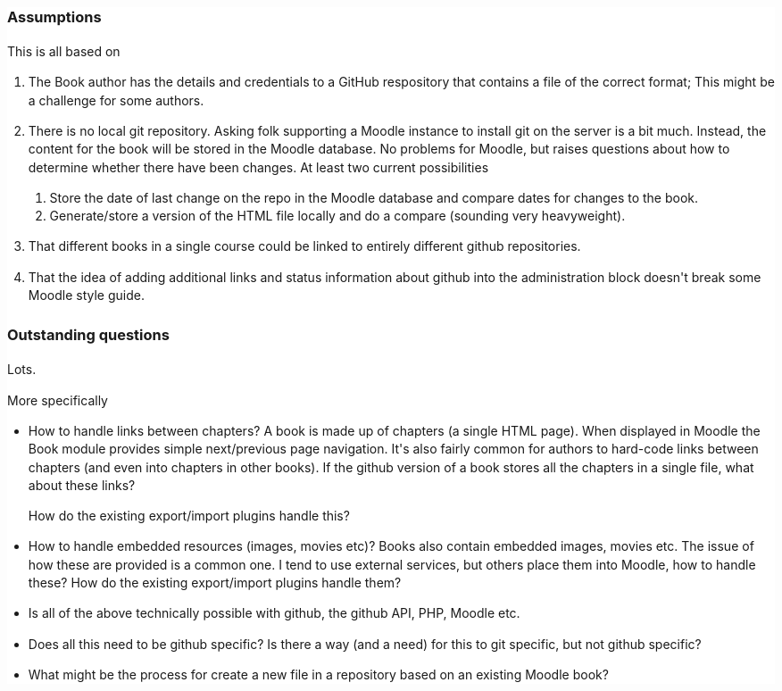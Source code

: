 ### Assumptions

This is all based on

1. The Book author has the details and credentials to a GitHub respository that contains a file of the correct format; This might be a challenge for some authors.
2. There is no local git repository. Asking folk supporting a Moodle instance to install git on the server is a bit much. Instead, the content for the book will be stored in the Moodle database. No problems for Moodle, but raises questions about how to determine whether there have been changes. At least two current possibilities
    1. Store the date of last change on the repo in the Moodle database and compare dates for changes to the book.
    2. Generate/store a version of the HTML file locally and do a compare (sounding very heavyweight).

4. That different books in a single course could be linked to entirely different github repositories.
5. That the idea of adding additional links and status information about github into the administration block doesn't break some Moodle style guide.

### Outstanding questions

Lots.

More specifically

- How to handle links between chapters? A book is made up of chapters (a single HTML page). When displayed in Moodle the Book module provides simple next/previous page navigation. It's also fairly common for authors to hard-code links between chapters (and even into chapters in other books). If the github version of a book stores all the chapters in a single file, what about these links?
    
    How do the existing export/import plugins handle this?
- How to handle embedded resources (images, movies etc)? Books also contain embedded images, movies etc. The issue of how these are provided is a common one. I tend to use external services, but others place them into Moodle, how to handle these? How do the existing export/import plugins handle them?
- Is all of the above technically possible with github, the github API, PHP, Moodle etc.
- Does all this need to be github specific? Is there a way (and a need) for this to git specific, but not github specific?
- What might be the process for create a new file in a repository based on an existing Moodle book?